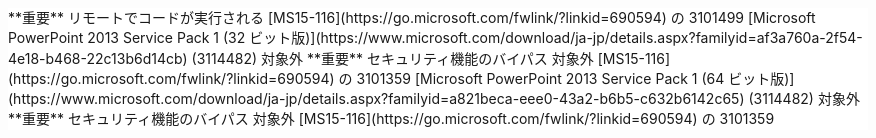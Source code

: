 </td>
<td style="border:1px solid black;">
**重要**  
リモートでコードが実行される

</td>
<td style="border:1px solid black;">
[MS15-116](https://go.microsoft.com/fwlink/?linkid=690594) の 3101499

</td>
</tr>
<tr>
<td style="border:1px solid black;">
[Microsoft PowerPoint 2013 Service Pack 1 (32 ビット版)](https://www.microsoft.com/download/ja-jp/details.aspx?familyid=af3a760a-2f54-4e18-b468-22c13b6d14cb)  
(3114482)

</td>
<td style="border:1px solid black;">
対象外

</td>
<td style="border:1px solid black;">
**重要**  
セキュリティ機能のバイパス

</td>
<td style="border:1px solid black;">
対象外

</td>
<td style="border:1px solid black;">
[MS15-116](https://go.microsoft.com/fwlink/?linkid=690594) の 3101359

</td>
</tr>
<tr>
<td style="border:1px solid black;">
[Microsoft PowerPoint 2013 Service Pack 1 (64 ビット版)](https://www.microsoft.com/download/ja-jp/details.aspx?familyid=a821beca-eee0-43a2-b6b5-c632b6142c65)  
(3114482)

</td>
<td style="border:1px solid black;">
対象外

</td>
<td style="border:1px solid black;">
**重要**  
セキュリティ機能のバイパス

</td>
<td style="border:1px solid black;">
対象外

</td>
<td style="border:1px solid black;">
[MS15-116](https://go.microsoft.com/fwlink/?linkid=690594) の 3101359
